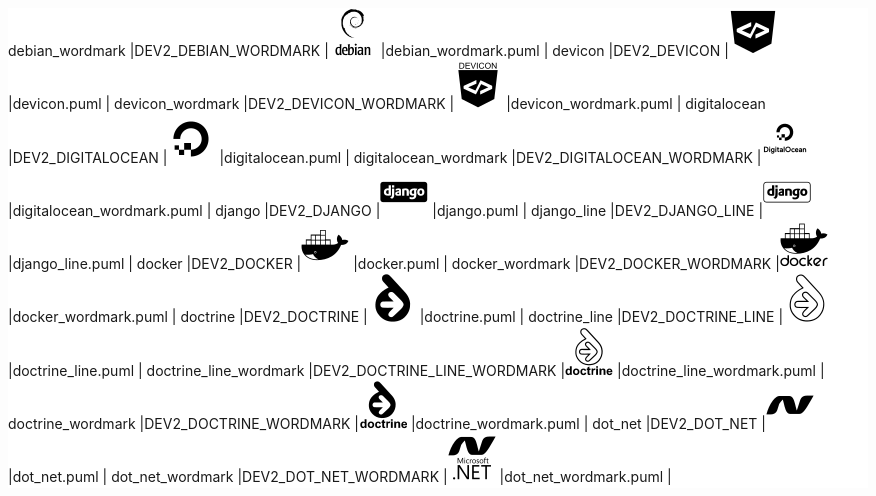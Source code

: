 debian_wordmark |DEV2_DEBIAN_WORDMARK |![image-debian_wordmark](debian_wordmark.png) |debian_wordmark.puml |
devicon |DEV2_DEVICON |![image-devicon](devicon.png) |devicon.puml |
devicon_wordmark |DEV2_DEVICON_WORDMARK |![image-devicon_wordmark](devicon_wordmark.png) |devicon_wordmark.puml |
digitalocean |DEV2_DIGITALOCEAN |![image-digitalocean](digitalocean.png) |digitalocean.puml |
digitalocean_wordmark |DEV2_DIGITALOCEAN_WORDMARK |![image-digitalocean_wordmark](digitalocean_wordmark.png) |digitalocean_wordmark.puml |
django |DEV2_DJANGO |![image-django](django.png) |django.puml |
django_line |DEV2_DJANGO_LINE |![image-django_line](django_line.png) |django_line.puml |
docker |DEV2_DOCKER |![image-docker](docker.png) |docker.puml |
docker_wordmark |DEV2_DOCKER_WORDMARK |![image-docker_wordmark](docker_wordmark.png) |docker_wordmark.puml |
doctrine |DEV2_DOCTRINE |![image-doctrine](doctrine.png) |doctrine.puml |
doctrine_line |DEV2_DOCTRINE_LINE |![image-doctrine_line](doctrine_line.png) |doctrine_line.puml |
doctrine_line_wordmark |DEV2_DOCTRINE_LINE_WORDMARK |![image-doctrine_line_wordmark](doctrine_line_wordmark.png) |doctrine_line_wordmark.puml |
doctrine_wordmark |DEV2_DOCTRINE_WORDMARK |![image-doctrine_wordmark](doctrine_wordmark.png) |doctrine_wordmark.puml |
dot_net |DEV2_DOT_NET |![image-dot_net](dot_net.png) |dot_net.puml |
dot_net_wordmark |DEV2_DOT_NET_WORDMARK |![image-dot_net_wordmark](dot_net_wordmark.png) |dot_net_wordmark.puml |